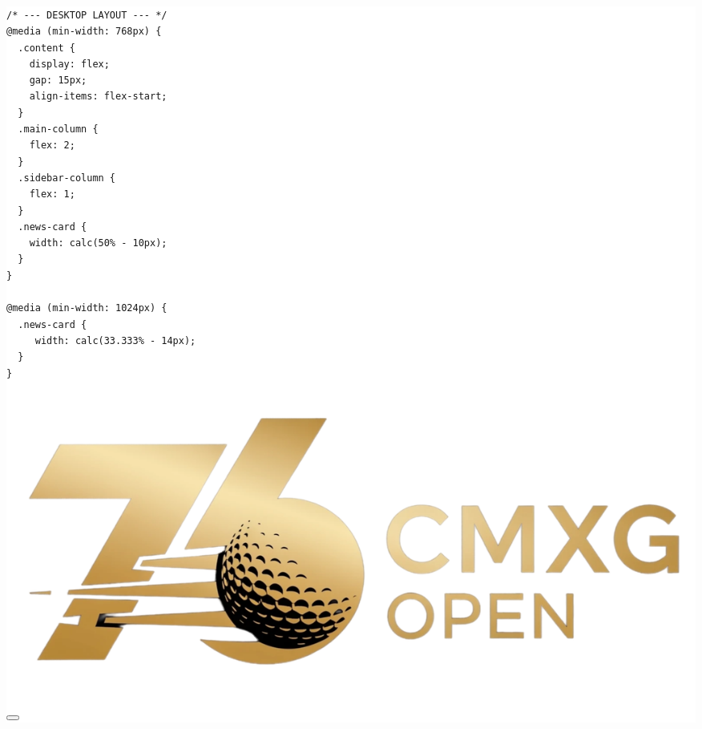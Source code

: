    /* --- DESKTOP LAYOUT --- */
    @media (min-width: 768px) {
      .content {
        display: flex;
        gap: 15px;
        align-items: flex-start;
      }
      .main-column {
        flex: 2;
      }
      .sidebar-column {
        flex: 1;
      }
      .news-card {
        width: calc(50% - 10px);
      }
    }
    
    @media (min-width: 1024px) {
      .news-card {
         width: calc(33.333% - 14px);
      }
    }

  </style>
</head>
<body>
  <div class="header">
    <img src="logo.png" alt="CMXG Open Logo" class="logo">
    <div class="nav">
      <button class="nav-item">